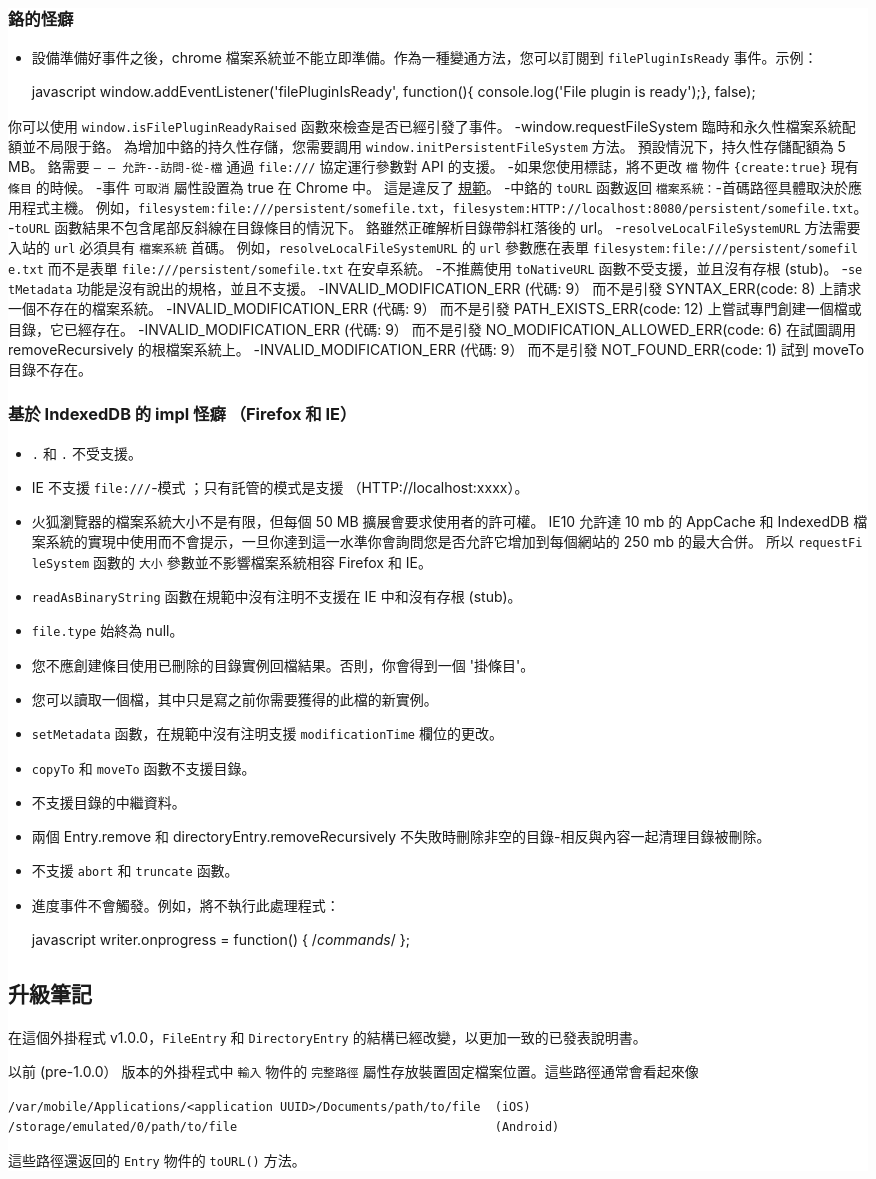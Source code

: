  [8]: http://www.w3.org/TR/2011/WD-file-system-api-20110419/#naming-restrictions

### 鉻的怪癖

*   設備準備好事件之後，chrome 檔案系統並不能立即準備。作為一種變通方法，您可以訂閱到 `filePluginIsReady` 事件。示例： 

    javascript
    window.addEventListener('filePluginIsReady', function(){ console.log('File plugin is ready');}, false);
    

你可以使用 `window.isFilePluginReadyRaised` 函數來檢查是否已經引發了事件。 -window.requestFileSystem 臨時和永久性檔案系統配額並不局限于鉻。 為增加中鉻的持久性存儲，您需要調用 `window.initPersistentFileSystem` 方法。 預設情況下，持久性存儲配額為 5 MB。 鉻需要 `— — 允許--訪問-從-檔` 通過 `file:///` 協定運行參數對 API 的支援。 -如果您使用標誌，將不更改 `檔` 物件 `{create:true}` 現有 `條目` 的時候。 -事件 `可取消` 屬性設置為 true 在 Chrome 中。 這是違反了 [規範][4]。 -中鉻的 `toURL` 函數返回 `檔案系統：`-首碼路徑具體取決於應用程式主機。 例如，`filesystem:file:///persistent/somefile.txt`，`filesystem:HTTP://localhost:8080/persistent/somefile.txt`。 -`toURL` 函數結果不包含尾部反斜線在目錄條目的情況下。 鉻雖然正確解析目錄帶斜杠落後的 url。 -`resolveLocalFileSystemURL` 方法需要入站的 `url` 必須具有 `檔案系統` 首碼。 例如，`resolveLocalFileSystemURL` 的 `url` 參數應在表單 `filesystem:file:///persistent/somefile.txt` 而不是表單 `file:///persistent/somefile.txt` 在安卓系統。 -不推薦使用 `toNativeURL` 函數不受支援，並且沒有存根 (stub)。 -`setMetadata` 功能是沒有說出的規格，並且不支援。 -INVALID_MODIFICATION_ERR (代碼: 9） 而不是引發 SYNTAX_ERR(code: 8) 上請求一個不存在的檔案系統。 -INVALID_MODIFICATION_ERR (代碼: 9） 而不是引發 PATH_EXISTS_ERR(code: 12) 上嘗試專門創建一個檔或目錄，它已經存在。 -INVALID_MODIFICATION_ERR (代碼: 9） 而不是引發 NO_MODIFICATION_ALLOWED_ERR(code: 6) 在試圖調用 removeRecursively 的根檔案系統上。 -INVALID_MODIFICATION_ERR (代碼: 9） 而不是引發 NOT_FOUND_ERR(code: 1) 試到 moveTo 目錄不存在。

### 基於 IndexedDB 的 impl 怪癖 （Firefox 和 IE）

*   `.` 和 `.` 不受支援。
*   IE 不支援 `file:///`-模式 ；只有託管的模式是支援 （HTTP://localhost:xxxx）。
*   火狐瀏覽器的檔案系統大小不是有限，但每個 50 MB 擴展會要求使用者的許可權。 IE10 允許達 10 mb 的 AppCache 和 IndexedDB 檔案系統的實現中使用而不會提示，一旦你達到這一水準你會詢問您是否允許它增加到每個網站的 250 mb 的最大合併。 所以 `requestFileSystem` 函數的 `大小` 參數並不影響檔案系統相容 Firefox 和 IE。
*   `readAsBinaryString` 函數在規範中沒有注明不支援在 IE 中和沒有存根 (stub)。
*   `file.type` 始終為 null。
*   您不應創建條目使用已刪除的目錄實例回檔結果。否則，你會得到一個 '掛條目'。
*   您可以讀取一個檔，其中只是寫之前你需要獲得的此檔的新實例。
*   `setMetadata` 函數，在規範中沒有注明支援 `modificationTime` 欄位的更改。 
*   `copyTo` 和 `moveTo` 函數不支援目錄。
*   不支援目錄的中繼資料。
*   兩個 Entry.remove 和 directoryEntry.removeRecursively 不失敗時刪除非空的目錄-相反與內容一起清理目錄被刪除。
*   不支援 `abort` 和 `truncate` 函數。
*   進度事件不會觸發。例如，將不執行此處理程式：

    javascript
    writer.onprogress = function() { /*commands*/ };
    

## 升級筆記

在這個外掛程式 v1.0.0，`FileEntry` 和 `DirectoryEntry` 的結構已經改變，以更加一致的已發表說明書。

以前 (pre-1.0.0） 版本的外掛程式中 `輸入` 物件的 `完整路徑` 屬性存放裝置固定檔案位置。這些路徑通常會看起來像

    /var/mobile/Applications/<application UUID>/Documents/path/to/file  (iOS)
    /storage/emulated/0/path/to/file                                    (Android)
    

這些路徑還返回的 `Entry` 物件的 `toURL()` 方法。


 [1]: http://www.w3.org/TR/FileAPI/
 [2]: http://www.w3.org/TR/2012/WD-file-system-api-20120417/
 [3]: http://www.w3.org/TR/2011/WD-file-system-api-20110419/
 [4]: http://dev.w3.org/2009/dap/file-system/file-writer.html
 [5]: http://www.html5rocks.com/en/tutorials/file/filesystem/
 [6]: http://cordova.apache.org/docs/en/edge/cordova_storage_storage.md.html
 [7]: http://developer.android.com/guide/topics/data/data-storage.html